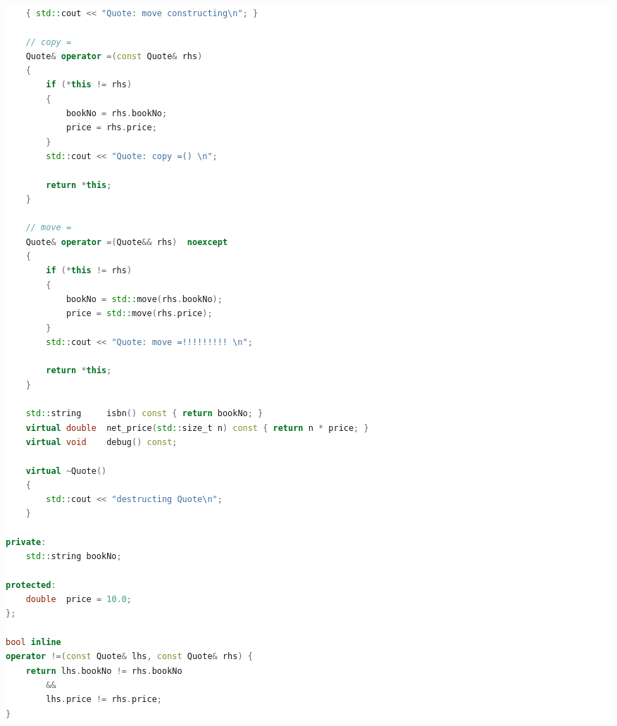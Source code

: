 ```cpp
    { std::cout << "Quote: move constructing\n"; }

    // copy =
    Quote& operator =(const Quote& rhs)
    {
        if (*this != rhs)
        {
            bookNo = rhs.bookNo;
            price = rhs.price;
        }
        std::cout << "Quote: copy =() \n";

        return *this;
    }

    // move =
    Quote& operator =(Quote&& rhs)  noexcept
    {
        if (*this != rhs)
        {
            bookNo = std::move(rhs.bookNo);
            price = std::move(rhs.price);
        }
        std::cout << "Quote: move =!!!!!!!!! \n";

        return *this;
    }

    std::string     isbn() const { return bookNo; }
    virtual double  net_price(std::size_t n) const { return n * price; }
    virtual void    debug() const;

    virtual ~Quote()
    {
        std::cout << "destructing Quote\n";
    }

private:
    std::string bookNo;

protected:
    double  price = 10.0;
};

bool inline
operator !=(const Quote& lhs, const Quote& rhs) {
    return lhs.bookNo != rhs.bookNo
        &&
        lhs.price != rhs.price;
}
```
